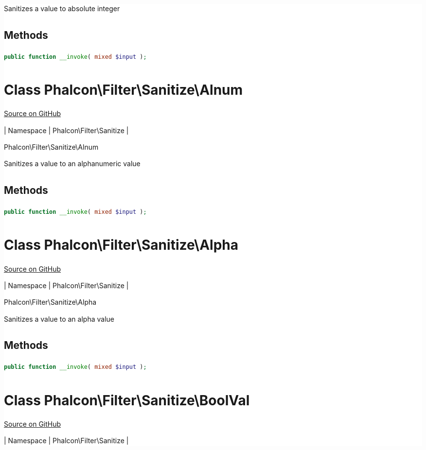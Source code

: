 Sanitizes a value to absolute integer


## Methods

```php
public function __invoke( mixed $input );
```





<h1 id="filter-sanitize-alnum">Class Phalcon\Filter\Sanitize\Alnum</h1>

[Source on GitHub](https://github.com/phalcon/cphalcon/blob/5.0.x/phalcon/Filter/Sanitize/Alnum.zep)

| Namespace  | Phalcon\Filter\Sanitize |

Phalcon\Filter\Sanitize\Alnum

Sanitizes a value to an alphanumeric value


## Methods

```php
public function __invoke( mixed $input );
```





<h1 id="filter-sanitize-alpha">Class Phalcon\Filter\Sanitize\Alpha</h1>

[Source on GitHub](https://github.com/phalcon/cphalcon/blob/5.0.x/phalcon/Filter/Sanitize/Alpha.zep)

| Namespace  | Phalcon\Filter\Sanitize |

Phalcon\Filter\Sanitize\Alpha

Sanitizes a value to an alpha value


## Methods

```php
public function __invoke( mixed $input );
```





<h1 id="filter-sanitize-boolval">Class Phalcon\Filter\Sanitize\BoolVal</h1>

[Source on GitHub](https://github.com/phalcon/cphalcon/blob/5.0.x/phalcon/Filter/Sanitize/BoolVal.zep)

| Namespace  | Phalcon\Filter\Sanitize |
